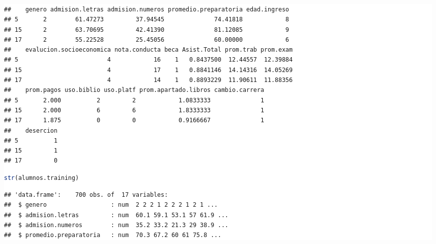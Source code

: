     ##    genero admision.letras admision.numeros promedio.preparatoria edad.ingreso
    ## 5       2        61.47273         37.94545              74.41818            8
    ## 15      2        63.70695         42.41390              81.12085            9
    ## 17      2        55.22528         25.45056              60.00000            6
    ##    evalucion.socioeconomica nota.conducta beca Asist.Total prom.trab prom.exam
    ## 5                         4            16    1   0.8437500  12.44557  12.39884
    ## 15                        4            17    1   0.8841146  14.14316  14.05269
    ## 17                        4            14    1   0.8893229  11.90611  11.88356
    ##    prom.pagos uso.biblio uso.platf prom.apartado.libros cambio.carrera
    ## 5       2.000          2         2            1.0833333              1
    ## 15      2.000          6         6            1.8333333              1
    ## 17      1.875          0         0            0.9166667              1
    ##    desercion
    ## 5          1
    ## 15         1
    ## 17         0

``` r
str(alumnos.training)
```

    ## 'data.frame':    700 obs. of  17 variables:
    ##  $ genero                  : num  2 2 2 1 2 2 2 1 2 1 ...
    ##  $ admision.letras         : num  60.1 59.1 53.1 57 61.9 ...
    ##  $ admision.numeros        : num  35.2 33.2 21.3 29 38.9 ...
    ##  $ promedio.preparatoria   : num  70.3 67.2 60 61 75.8 ...